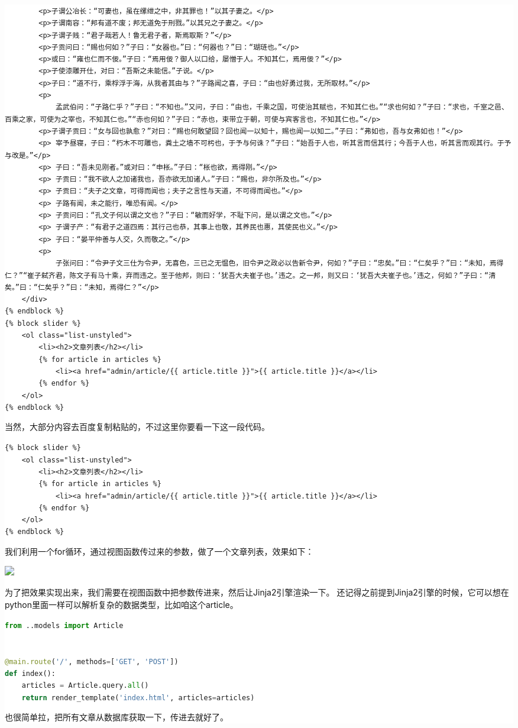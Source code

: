 ```jinja2
        <p>子谓公冶长：“可妻也，虽在缧绁之中，非其罪也！”以其子妻之。</p>
        <p>子谓南容：“邦有道不废；邦无道免于刑戮。”以其兄之子妻之。</p>
        <p>子谓子贱：“君子哉若人！鲁无君子者，斯焉取斯？”</p>
        <p>子贡问曰：“赐也何如？”子曰：“女器也。”曰：“何器也？”曰：“瑚琏也。”</p>
        <p>或曰：“雍也仁而不佞。”子曰：“焉用佞？御人以口给，屡憎于人。不知其仁，焉用佞？”</p>
        <p>子使漆雕开仕，对曰：“吾斯之未能信。”子说。</p>
        <p>子曰：“道不行，乘桴浮于海，从我者其由与？”子路闻之喜，子曰：“由也好勇过我，无所取材。”</p>
        <p>
            孟武伯问：“子路仁乎？”子曰：“不知也。”又问，子曰：“由也，千乘之国，可使治其赋也，不知其仁也。”“求也何如？”子曰：“求也，千室之邑、百乘之家，可使为之宰也，不知其仁也。”“赤也何如？”子曰：“赤也，束带立于朝，可使与宾客言也，不知其仁也。”</p>
        <p>子谓子贡曰：“女与回也孰愈？”对曰：“赐也何敢望回？回也闻一以知十，赐也闻一以知二。”子曰：“弗如也，吾与女弗如也！”</p>
        <p> 宰予昼寝，子曰：“朽木不可雕也，粪土之墙不可杇也，于予与何诛？”子曰：“始吾于人也，听其言而信其行；今吾于人也，听其言而观其行。于予与改是。”</p>
        <p> 子曰：“吾未见刚者。”或对曰：“申枨。”子曰：“枨也欲，焉得刚。”</p>
        <p> 子贡曰：“我不欲人之加诸我也，吾亦欲无加诸人。”子曰：“赐也，非尔所及也。”</p>
        <p> 子贡曰：“夫子之文章，可得而闻也；夫子之言性与天道，不可得而闻也。”</p>
        <p> 子路有闻，未之能行，唯恐有闻。</p>
        <p> 子贡问曰：“孔文子何以谓之文也？”子曰：“敏而好学，不耻下问，是以谓之文也。”</p>
        <p> 子谓子产：“有君子之道四焉：其行己也恭，其事上也敬，其养民也惠，其使民也义。”</p>
        <p> 子曰：“晏平仲善与人交，久而敬之。”</p>
        <p>
            子张问曰：“令尹子文三仕为令尹，无喜色，三已之无愠色，旧令尹之政必以告新令尹，何如？”子曰：“忠矣。”曰：“仁矣乎？”曰：“未知，焉得仁？”“崔子弑齐君，陈文子有马十乘，弃而违之。至于他邦，则曰：‘犹吾大夫崔子也。’违之。之一邦，则又曰：‘犹吾大夫崔子也。’违之，何如？”子曰：“清矣。”曰：“仁矣乎？”曰：“未知，焉得仁？”</p>
    </div>
{% endblock %}
{% block slider %}
    <ol class="list-unstyled">
        <li><h2>文章列表</h2></li>
        {% for article in articles %}
            <li><a href="admin/article/{{ article.title }}">{{ article.title }}</a></li>
        {% endfor %}
    </ol>
{% endblock %}
```
当然，大部分内容去百度复制粘贴的，不过这里你要看一下这一段代码。
```jinja2
{% block slider %}
    <ol class="list-unstyled">
        <li><h2>文章列表</h2></li>
        {% for article in articles %}
            <li><a href="admin/article/{{ article.title }}">{{ article.title }}</a></li>
        {% endfor %}
    </ol>
{% endblock %}
```
我们利用一个for循环，通过视图函数传过来的参数，做了一个文章列表，效果如下：

![](http://img.vim-cn.com/3f/956db608a240c111a49a55123859936109a735.png)

为了把效果实现出来，我们需要在视图函数中把参数传进来，然后让Jinja2引擎渲染一下。
还记得之前提到Jinja2引擎的时候，它可以想在python里面一样可以解析复杂的数据类型，比如咱这个article。

```python
from ..models import Article


@main.route('/', methods=['GET', 'POST'])
def index():
    articles = Article.query.all()
    return render_template('index.html', articles=articles)
```
也很简单拉，把所有文章从数据库获取一下，传进去就好了。
